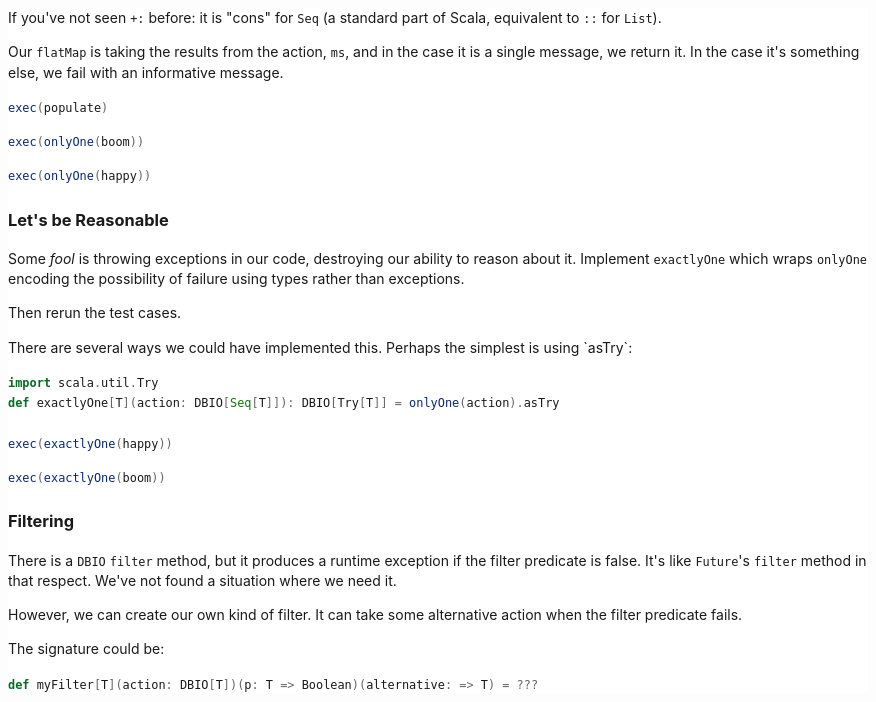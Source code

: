 If you've not seen `+:` before: it is "cons" for `Seq` (a standard part of Scala, equivalent to `::` for `List`).

Our `flatMap` is taking the results from the action, `ms`, and in the case it is a single message, we return it.
In the case it's something else, we fail with an informative message.

```scala mdoc
exec(populate)
```

```scala mdoc:crash
exec(onlyOne(boom))
```

```scala mdoc
exec(onlyOne(happy))
```
</div>

### Let's be Reasonable

Some _fool_ is throwing exceptions in our code, destroying our ability to reason about it.
Implement `exactlyOne` which wraps `onlyOne` encoding the possibility of failure using types rather than exceptions.

Then rerun the test cases.

<div class="solution">
There are several ways we could have implemented this.
Perhaps the simplest is using `asTry`:

```scala mdoc
import scala.util.Try
def exactlyOne[T](action: DBIO[Seq[T]]): DBIO[Try[T]] = onlyOne(action).asTry

exec(exactlyOne(happy))
```

```scala mdoc
exec(exactlyOne(boom))
```
</div>


### Filtering

There is a `DBIO` `filter` method, but it produces a runtime exception if the filter predicate is false.
It's like `Future`'s `filter` method in that respect. We've not found a situation where we need it.

However, we can create our own kind of filter.
It can take some alternative action when the filter predicate fails.

The signature could be:

```scala
def myFilter[T](action: DBIO[T])(p: T => Boolean)(alternative: => T) = ???
```
